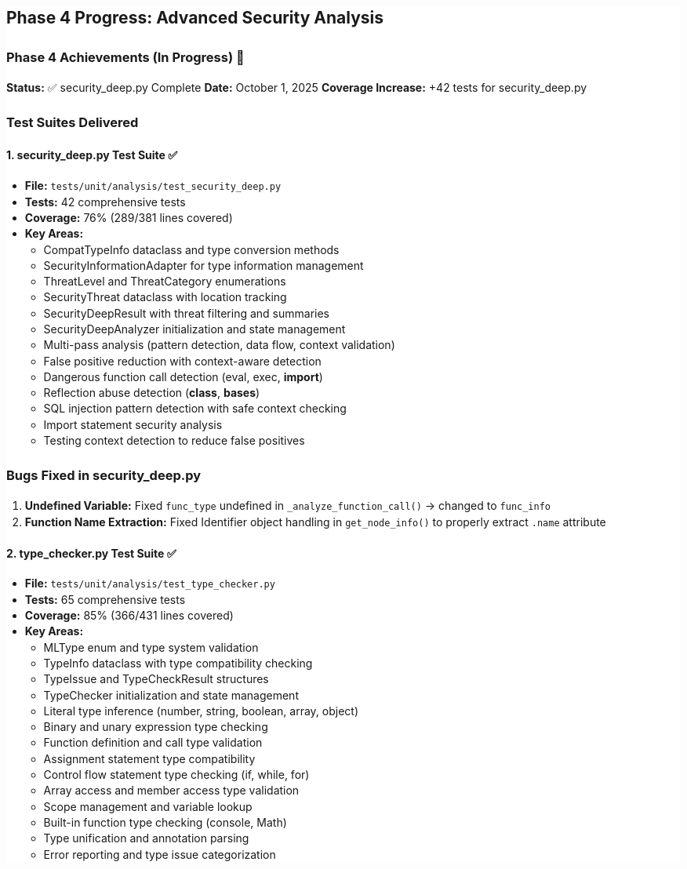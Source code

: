 ## Phase 4 Progress: Advanced Security Analysis

### Phase 4 Achievements (In Progress) 🔄
**Status:** ✅ security_deep.py Complete
**Date:** October 1, 2025
**Coverage Increase:** +42 tests for security_deep.py

### Test Suites Delivered

#### 1. security_deep.py Test Suite ✅
- **File:** `tests/unit/analysis/test_security_deep.py`
- **Tests:** 42 comprehensive tests
- **Coverage:** 76% (289/381 lines covered)
- **Key Areas:**
  - CompatTypeInfo dataclass and type conversion methods
  - SecurityInformationAdapter for type information management
  - ThreatLevel and ThreatCategory enumerations
  - SecurityThreat dataclass with location tracking
  - SecurityDeepResult with threat filtering and summaries
  - SecurityDeepAnalyzer initialization and state management
  - Multi-pass analysis (pattern detection, data flow, context validation)
  - False positive reduction with context-aware detection
  - Dangerous function call detection (eval, exec, __import__)
  - Reflection abuse detection (__class__, __bases__)
  - SQL injection pattern detection with safe context checking
  - Import statement security analysis
  - Testing context detection to reduce false positives

### Bugs Fixed in security_deep.py
1. **Undefined Variable:** Fixed `func_type` undefined in `_analyze_function_call()` → changed to `func_info`
2. **Function Name Extraction:** Fixed Identifier object handling in `get_node_info()` to properly extract `.name` attribute

#### 2. type_checker.py Test Suite ✅
- **File:** `tests/unit/analysis/test_type_checker.py`
- **Tests:** 65 comprehensive tests
- **Coverage:** 85% (366/431 lines covered)
- **Key Areas:**
  - MLType enum and type system validation
  - TypeInfo dataclass with type compatibility checking
  - TypeIssue and TypeCheckResult structures
  - TypeChecker initialization and state management
  - Literal type inference (number, string, boolean, array, object)
  - Binary and unary expression type checking
  - Function definition and call type validation
  - Assignment statement type compatibility
  - Control flow statement type checking (if, while, for)
  - Array access and member access type validation
  - Scope management and variable lookup
  - Built-in function type checking (console, Math)
  - Type unification and annotation parsing
  - Error reporting and type issue categorization
